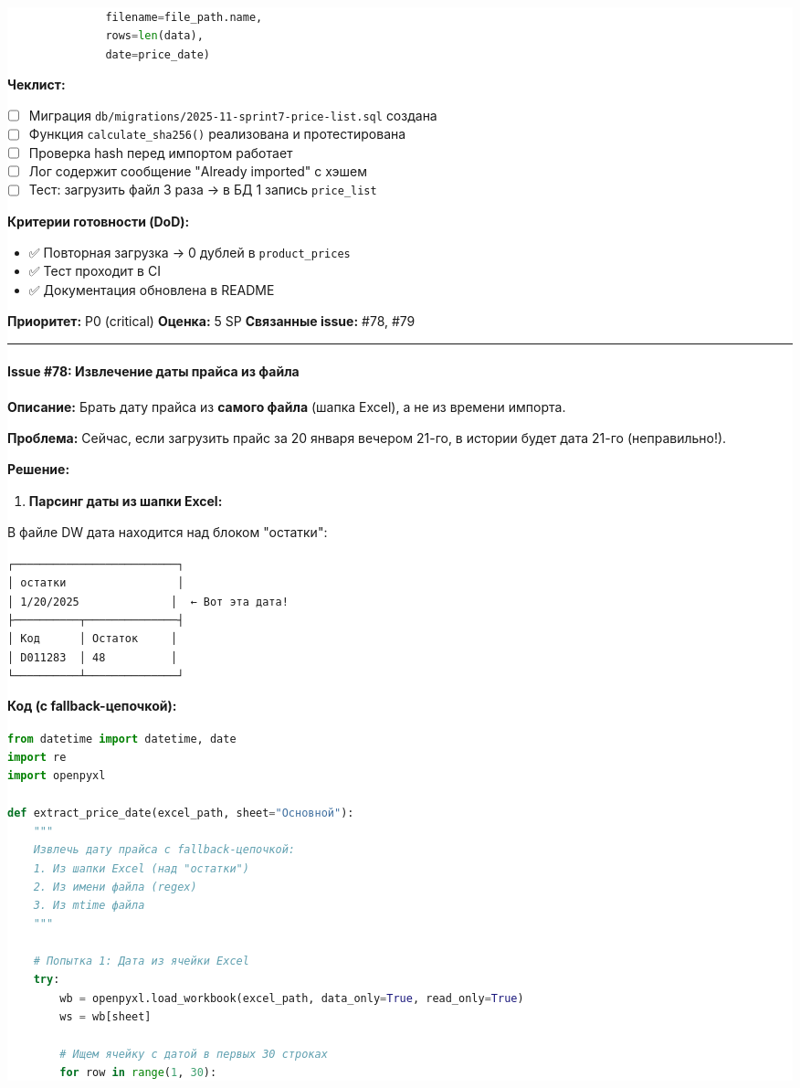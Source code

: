 ```python
               filename=file_path.name,
               rows=len(data),
               date=price_date)
```

**Чеклист:**
- [ ] Миграция `db/migrations/2025-11-sprint7-price-list.sql` создана
- [ ] Функция `calculate_sha256()` реализована и протестирована
- [ ] Проверка hash перед импортом работает
- [ ] Лог содержит сообщение "Already imported" с хэшем
- [ ] Тест: загрузить файл 3 раза → в БД 1 запись `price_list`

**Критерии готовности (DoD):**
- ✅ Повторная загрузка → 0 дублей в `product_prices`
- ✅ Тест проходит в CI
- ✅ Документация обновлена в README

**Приоритет:** P0 (critical)
**Оценка:** 5 SP
**Связанные issue:** #78, #79

---

#### Issue #78: Извлечение даты прайса из файла

**Описание:**
Брать дату прайса из **самого файла** (шапка Excel), а не из времени импорта.

**Проблема:**
Сейчас, если загрузить прайс за 20 января вечером 21-го, в истории будет дата 21-го (неправильно!).

**Решение:**

1. **Парсинг даты из шапки Excel:**

В файле DW дата находится над блоком "остатки":
```
┌─────────────────────────┐
│ остатки                 │
│ 1/20/2025              │  ← Вот эта дата!
├──────────┬──────────────┤
│ Код      │ Остаток     │
│ D011283  │ 48          │
└──────────┴──────────────┘
```

**Код (с fallback-цепочкой):**

```python
from datetime import datetime, date
import re
import openpyxl

def extract_price_date(excel_path, sheet="Основной"):
    """
    Извлечь дату прайса с fallback-цепочкой:
    1. Из шапки Excel (над "остатки")
    2. Из имени файла (regex)
    3. Из mtime файла
    """

    # Попытка 1: Дата из ячейки Excel
    try:
        wb = openpyxl.load_workbook(excel_path, data_only=True, read_only=True)
        ws = wb[sheet]

        # Ищем ячейку с датой в первых 30 строках
        for row in range(1, 30):
```